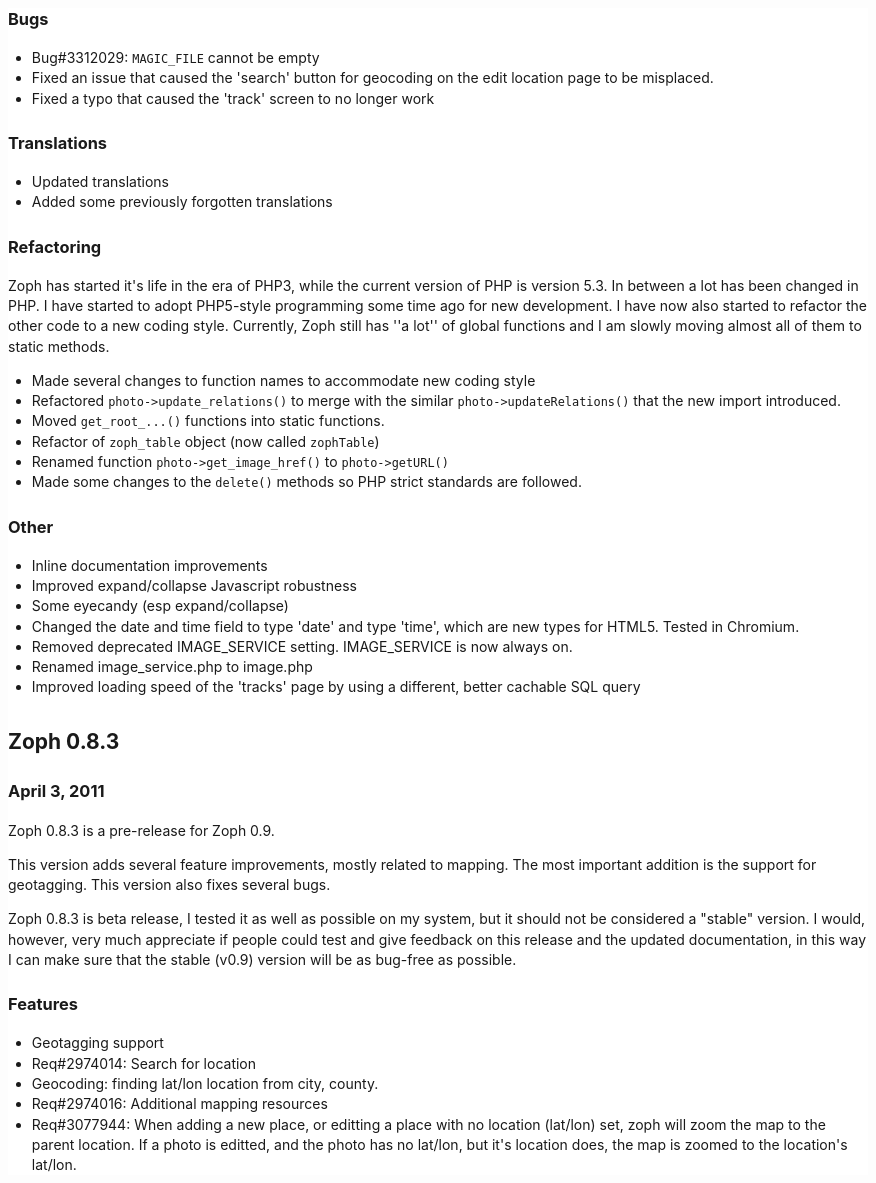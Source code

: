 ### Bugs ###
* Bug#3312029: `MAGIC_FILE` cannot be empty
* Fixed an issue that caused the 'search' button for geocoding on the edit location page to be misplaced.
* Fixed a typo that caused the 'track' screen to no longer work

### Translations ###
* Updated translations
* Added some previously forgotten translations

### Refactoring ###
Zoph has started it's life in the era of PHP3, while the current version of PHP is version 5.3. In between a lot has been changed in PHP. I have started to adopt PHP5-style programming some time ago for new development. I have now also started to refactor the other code to a new coding style. Currently, Zoph still has ''a lot'' of global functions and I am slowly moving almost all of them to static methods.
* Made several changes to function names to accommodate new coding style
* Refactored `photo->update_relations()` to merge with the similar `photo->updateRelations()` that the new import introduced.
* Moved `get_root_...()` functions into static functions.
* Refactor of `zoph_table` object (now called `zophTable`)
* Renamed function `photo->get_image_href()` to `photo->getURL()`
* Made some changes to the `delete()` methods so PHP strict standards are followed.

### Other ###
* Inline documentation improvements
* Improved expand/collapse Javascript robustness 
* Some eyecandy (esp expand/collapse)
* Changed the date and time field to type 'date' and type 'time', which are new types for HTML5. Tested in Chromium.
* Removed deprecated IMAGE_SERVICE setting. IMAGE_SERVICE is now always on.
* Renamed image_service.php to image.php 
* Improved loading speed of the 'tracks' page by using a different, better cachable SQL query

## Zoph 0.8.3 ##
### April 3, 2011 ###

Zoph 0.8.3 is a pre-release for Zoph 0.9.

This version adds several feature improvements, mostly related to mapping. The most important addition is the support for geotagging. This version also fixes several bugs.

Zoph 0.8.3 is beta release, I tested it as well as possible on my system, but it should not be considered a "stable" version. I would, however, very much appreciate if people could test and give feedback on this release and the updated documentation, in this way I can make sure that the stable (v0.9) version will be as bug-free as possible.
### Features ###
* Geotagging support
* Req#2974014: Search for location
* Geocoding: finding lat/lon location from city, county.
* Req#2974016: Additional mapping resources
* Req#3077944: When adding a new place, or editting a place with no location (lat/lon) set, zoph will zoom the map to the parent location.  If a photo is editted, and the photo has no lat/lon, but it's location does, the map is zoomed to the location's lat/lon.
